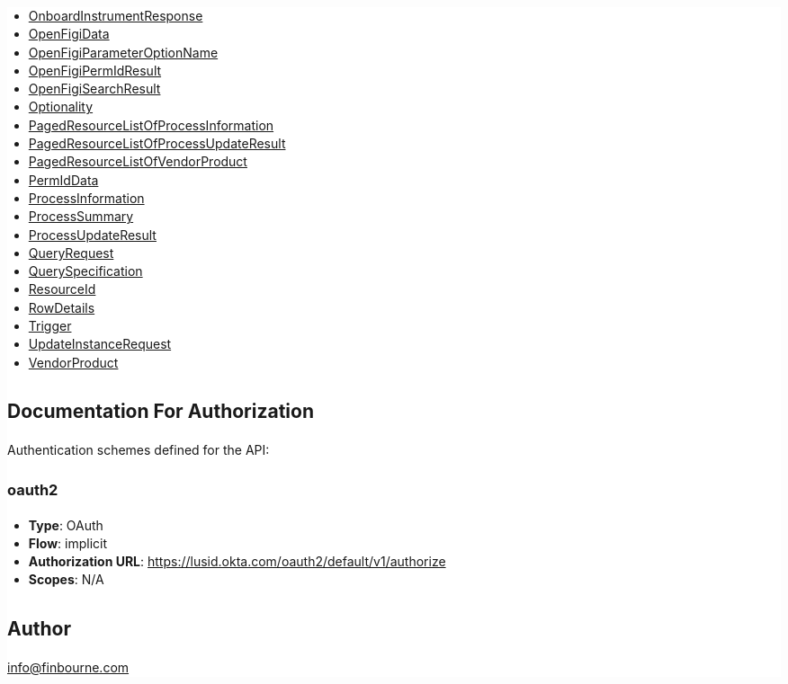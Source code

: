  - [OnboardInstrumentResponse](docs/OnboardInstrumentResponse.md)
 - [OpenFigiData](docs/OpenFigiData.md)
 - [OpenFigiParameterOptionName](docs/OpenFigiParameterOptionName.md)
 - [OpenFigiPermIdResult](docs/OpenFigiPermIdResult.md)
 - [OpenFigiSearchResult](docs/OpenFigiSearchResult.md)
 - [Optionality](docs/Optionality.md)
 - [PagedResourceListOfProcessInformation](docs/PagedResourceListOfProcessInformation.md)
 - [PagedResourceListOfProcessUpdateResult](docs/PagedResourceListOfProcessUpdateResult.md)
 - [PagedResourceListOfVendorProduct](docs/PagedResourceListOfVendorProduct.md)
 - [PermIdData](docs/PermIdData.md)
 - [ProcessInformation](docs/ProcessInformation.md)
 - [ProcessSummary](docs/ProcessSummary.md)
 - [ProcessUpdateResult](docs/ProcessUpdateResult.md)
 - [QueryRequest](docs/QueryRequest.md)
 - [QuerySpecification](docs/QuerySpecification.md)
 - [ResourceId](docs/ResourceId.md)
 - [RowDetails](docs/RowDetails.md)
 - [Trigger](docs/Trigger.md)
 - [UpdateInstanceRequest](docs/UpdateInstanceRequest.md)
 - [VendorProduct](docs/VendorProduct.md)


<a id="documentation-for-authorization"></a>
## Documentation For Authorization


Authentication schemes defined for the API:
<a id="oauth2"></a>
### oauth2

- **Type**: OAuth
- **Flow**: implicit
- **Authorization URL**: https://lusid.okta.com/oauth2/default/v1/authorize
- **Scopes**: N/A


## Author

info@finbourne.com



